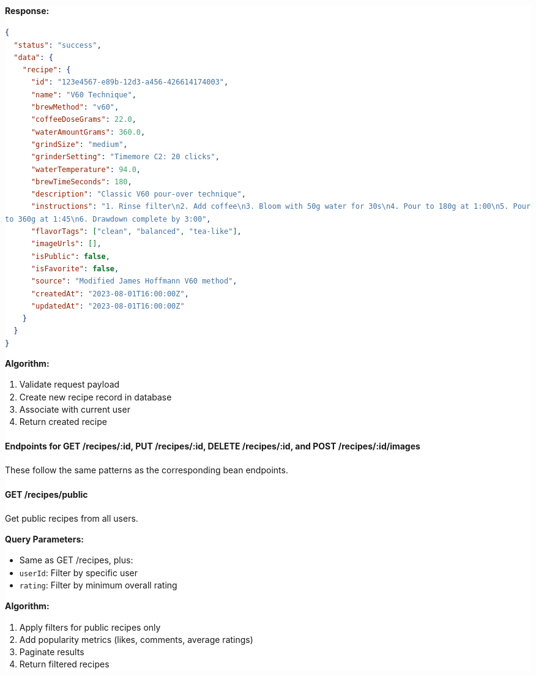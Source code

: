 **Response:**
```json
{
  "status": "success",
  "data": {
    "recipe": {
      "id": "123e4567-e89b-12d3-a456-426614174003",
      "name": "V60 Technique",
      "brewMethod": "v60",
      "coffeeDoseGrams": 22.0,
      "waterAmountGrams": 360.0,
      "grindSize": "medium",
      "grinderSetting": "Timemore C2: 20 clicks",
      "waterTemperature": 94.0,
      "brewTimeSeconds": 180,
      "description": "Classic V60 pour-over technique",
      "instructions": "1. Rinse filter\n2. Add coffee\n3. Bloom with 50g water for 30s\n4. Pour to 180g at 1:00\n5. Pour to 360g at 1:45\n6. Drawdown complete by 3:00",
      "flavorTags": ["clean", "balanced", "tea-like"],
      "imageUrls": [],
      "isPublic": false,
      "isFavorite": false,
      "source": "Modified James Hoffmann V60 method",
      "createdAt": "2023-08-01T16:00:00Z",
      "updatedAt": "2023-08-01T16:00:00Z"
    }
  }
}
```

**Algorithm:**
1. Validate request payload
2. Create new recipe record in database
3. Associate with current user
4. Return created recipe

#### Endpoints for GET /recipes/:id, PUT /recipes/:id, DELETE /recipes/:id, and POST /recipes/:id/images

These follow the same patterns as the corresponding bean endpoints.

#### GET /recipes/public

Get public recipes from all users.

**Query Parameters:**
- Same as GET /recipes, plus:
- `userId`: Filter by specific user
- `rating`: Filter by minimum overall rating

**Algorithm:**
1. Apply filters for public recipes only
2. Add popularity metrics (likes, comments, average ratings)
3. Paginate results
4. Return filtered recipes
